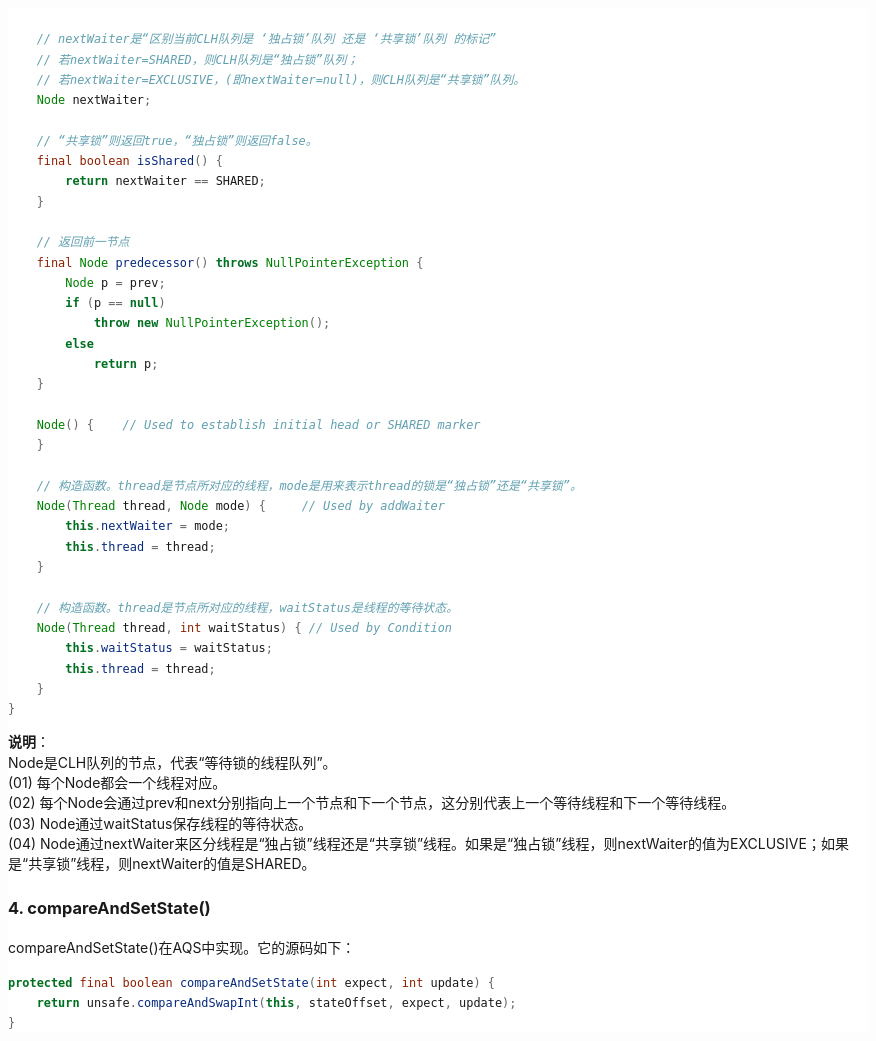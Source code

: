 ```java

    // nextWaiter是“区别当前CLH队列是 ‘独占锁’队列 还是 ‘共享锁’队列 的标记”
    // 若nextWaiter=SHARED，则CLH队列是“独占锁”队列；
    // 若nextWaiter=EXCLUSIVE，(即nextWaiter=null)，则CLH队列是“共享锁”队列。
    Node nextWaiter;

    // “共享锁”则返回true，“独占锁”则返回false。
    final boolean isShared() {
        return nextWaiter == SHARED;
    }

    // 返回前一节点
    final Node predecessor() throws NullPointerException {
        Node p = prev;
        if (p == null)
            throw new NullPointerException();
        else
            return p;
    }

    Node() {    // Used to establish initial head or SHARED marker
    }

    // 构造函数。thread是节点所对应的线程，mode是用来表示thread的锁是“独占锁”还是“共享锁”。
    Node(Thread thread, Node mode) {     // Used by addWaiter
        this.nextWaiter = mode;
        this.thread = thread;
    }

    // 构造函数。thread是节点所对应的线程，waitStatus是线程的等待状态。
    Node(Thread thread, int waitStatus) { // Used by Condition
        this.waitStatus = waitStatus;
        this.thread = thread;
    }
}
```

**说明**：  
Node是CLH队列的节点，代表“等待锁的线程队列”。  
\(01\) 每个Node都会一个线程对应。  
\(02\) 每个Node会通过prev和next分别指向上一个节点和下一个节点，这分别代表上一个等待线程和下一个等待线程。  
\(03\) Node通过waitStatus保存线程的等待状态。  
\(04\) Node通过nextWaiter来区分线程是“独占锁”线程还是“共享锁”线程。如果是“独占锁”线程，则nextWaiter的值为EXCLUSIVE；如果是“共享锁”线程，则nextWaiter的值是SHARED。

### **4. compareAndSetState\(\)**

compareAndSetState\(\)在AQS中实现。它的源码如下：

```java
protected final boolean compareAndSetState(int expect, int update) {
    return unsafe.compareAndSwapInt(this, stateOffset, expect, update);
}
```

